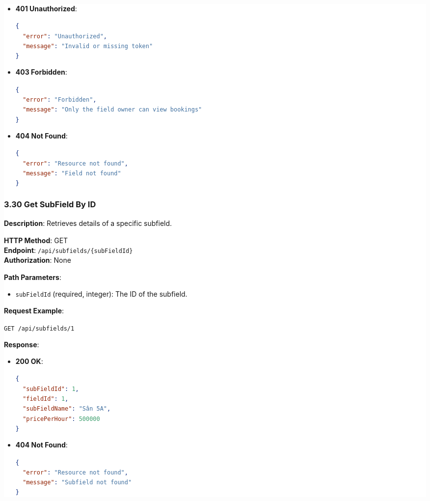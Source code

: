 - **401 Unauthorized**:

  ```json
  {
    "error": "Unauthorized",
    "message": "Invalid or missing token"
  }
  ```

- **403 Forbidden**:

  ```json
  {
    "error": "Forbidden",
    "message": "Only the field owner can view bookings"
  }
  ```

- **404 Not Found**:
  ```json
  {
    "error": "Resource not found",
    "message": "Field not found"
  }
  ```

### 3.30 Get SubField By ID

**Description**: Retrieves details of a specific subfield.

**HTTP Method**: GET  
**Endpoint**: `/api/subfields/{subFieldId}`  
**Authorization**: None

**Path Parameters**:

- `subFieldId` (required, integer): The ID of the subfield.

**Request Example**:

```http
GET /api/subfields/1
```

**Response**:

- **200 OK**:

  ```json
  {
    "subFieldId": 1,
    "fieldId": 1,
    "subFieldName": "Sân 5A",
    "pricePerHour": 500000
  }
  ```

- **404 Not Found**:
  ```json
  {
    "error": "Resource not found",
    "message": "Subfield not found"
  }
  ```
